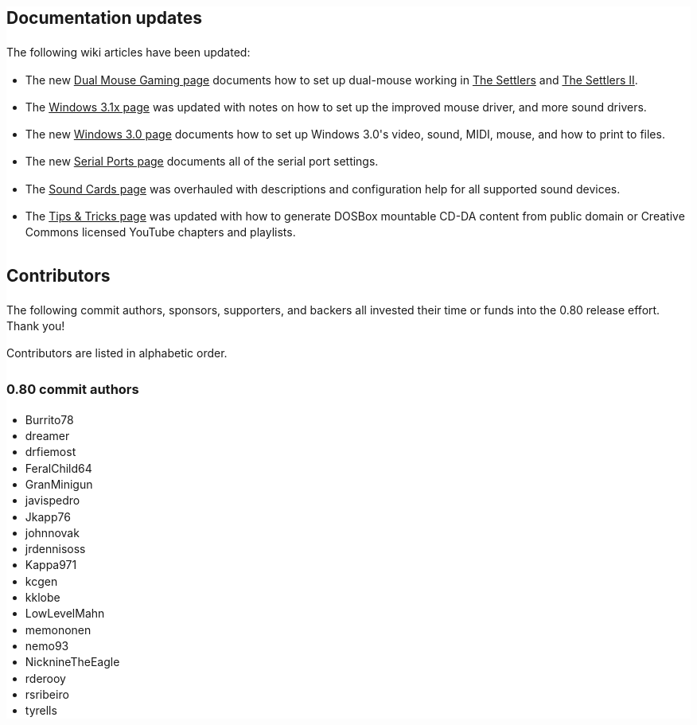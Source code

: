 
## Documentation updates

The following wiki articles have been updated:

- The new [Dual Mouse Gaming page](https://github.com/dosbox-staging/dosbox-staging/wiki/Dual-Mouse-Gaming)
  documents how to set up dual-mouse working in [The Settlers][settlers1] and [The Settlers II][settlers2].

- The [Windows 3.1x page](https://github.com/dosbox-staging/dosbox-staging/wiki/Windows-3.1x)
  was updated with notes on how to set up the improved mouse driver, and more
  sound drivers.

- The new [Windows 3.0 page](https://github.com/dosbox-staging/dosbox-staging/wiki/Windows-3.0)
  documents how to set up Windows 3.0's video, sound, MIDI, mouse, and how to
  print to files.

- The new [Serial Ports page](https://github.com/dosbox-staging/dosbox-staging/wiki/Serial-Ports)
  documents all of the serial port settings.

- The [Sound Cards page](https://github.com/dosbox-staging/dosbox-staging/wiki/Sound-Cards)
  was overhauled with descriptions and configuration help for all supported
  sound devices.

- The [Tips &amp; Tricks page](https://github.com/dosbox-staging/dosbox-staging/wiki/Tips-&-Tricks)
  was updated with how to generate DOSBox mountable CD-DA content from public
  domain or Creative Commons licensed YouTube chapters and playlists.


## Contributors

The following commit authors, sponsors, supporters, and backers all invested
their time or funds into the 0.80 release effort. Thank you!

Contributors are listed in alphabetic order.


### 0.80 commit authors

<div class="compact" markdown>

- Burrito78
- dreamer
- drfiemost
- FeralChild64
- GranMinigun
- javispedro
- Jkapp76
- johnnovak
- jrdennisoss
- Kappa971
- kcgen
- kklobe
- LowLevelMahn
- memononen
- nemo93
- NicknineTheEagle
- rderooy
- rsribeiro
- tyrells


[reelmagic]: https://en.wikipedia.org/wiki/RealMagic
[settlers1]: https://en.wikipedia.org/wiki/The_Settlers
[settlers2]: https://en.wikipedia.org/wiki/The_Settlers_II